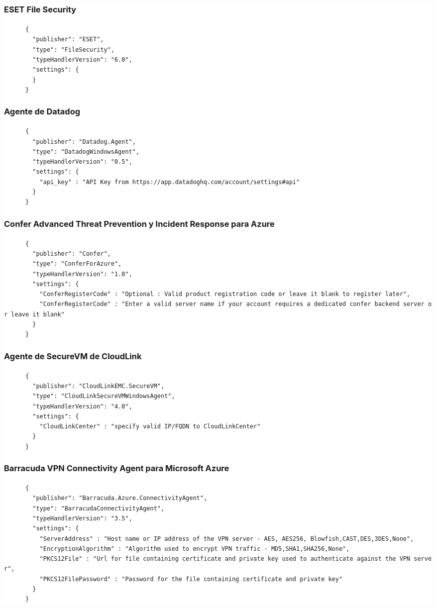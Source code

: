 ### ESET File Security
          {
            "publisher": "ESET",
            "type": "FileSecurity",
            "typeHandlerVersion": "6.0",
            "settings": {
            }
          }

### Agente de Datadog
          {
            "publisher": "Datadog.Agent",
            "type": "DatadogWindowsAgent",
            "typeHandlerVersion": "0.5",
            "settings": {
              "api_key" : "API Key from https://app.datadoghq.com/account/settings#api"
            }
          }

### Confer Advanced Threat Prevention y Incident Response para Azure
          {
            "publisher": "Confer",
            "type": "ConferForAzure",
            "typeHandlerVersion": "1.0",
            "settings": {
              "ConferRegisterCode" : "Optional : Valid product registration code or leave it blank to register later",
              "ConferRegisterCode" : "Enter a valid server name if your account requires a dedicated confer backend server or leave it blank"
            }
          }

### Agente de SecureVM de CloudLink
          {
            "publisher": "CloudLinkEMC.SecureVM",
            "type": "CloudLinkSecureVMWindowsAgent",
            "typeHandlerVersion": "4.0",
            "settings": {
              "CloudLinkCenter" : "specify valid IP/FQDN to CloudLinkCenter"
            }
          }

### Barracuda VPN Connectivity Agent para Microsoft Azure
          {
            "publisher": "Barracuda.Azure.ConnectivityAgent",
            "type": "BarracudaConnectivityAgent",
            "typeHandlerVersion": "3.5",
            "settings": {
              "ServerAddress" : "Host name or IP address of the VPN server - AES, AES256, Blowfish,CAST,DES,3DES,None",
              "EncryptionAlgorithm" : "Algorithm used to encrypt VPN traffic - MD5,SHA1,SHA256,None",
              "PKCS12File" : "Url for file containing certificate and private key used to authenticate against the VPN server",
              "PKCS12FilePassword" : "Password for the file containing certificate and private key"
            }
          }
